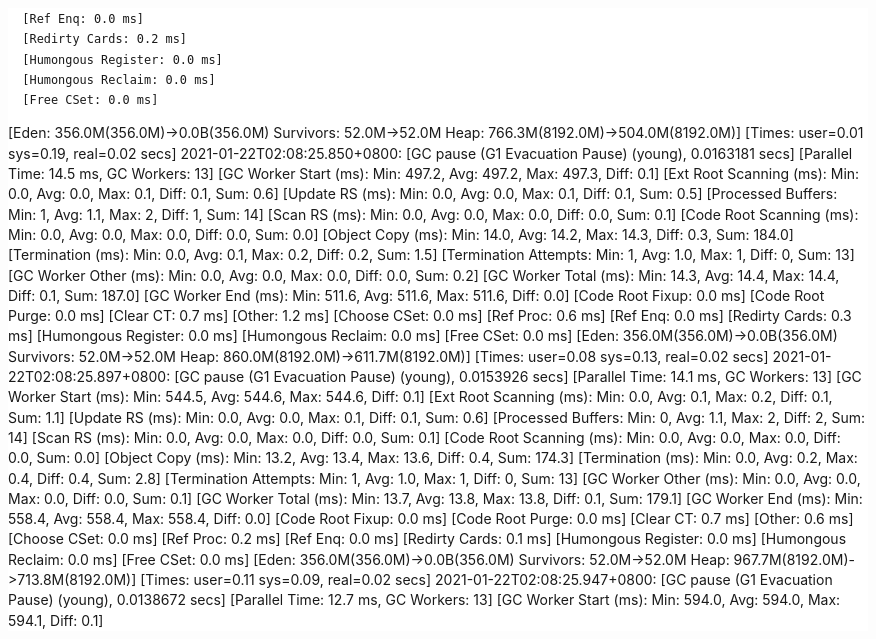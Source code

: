       [Ref Enq: 0.0 ms]
      [Redirty Cards: 0.2 ms]
      [Humongous Register: 0.0 ms]
      [Humongous Reclaim: 0.0 ms]
      [Free CSet: 0.0 ms]
   [Eden: 356.0M(356.0M)->0.0B(356.0M) Survivors: 52.0M->52.0M Heap: 766.3M(8192.0M)->504.0M(8192.0M)]
 [Times: user=0.01 sys=0.19, real=0.02 secs] 
2021-01-22T02:08:25.850+0800: [GC pause (G1 Evacuation Pause) (young), 0.0163181 secs]
   [Parallel Time: 14.5 ms, GC Workers: 13]
      [GC Worker Start (ms): Min: 497.2, Avg: 497.2, Max: 497.3, Diff: 0.1]
      [Ext Root Scanning (ms): Min: 0.0, Avg: 0.0, Max: 0.1, Diff: 0.1, Sum: 0.6]
      [Update RS (ms): Min: 0.0, Avg: 0.0, Max: 0.1, Diff: 0.1, Sum: 0.5]
         [Processed Buffers: Min: 1, Avg: 1.1, Max: 2, Diff: 1, Sum: 14]
      [Scan RS (ms): Min: 0.0, Avg: 0.0, Max: 0.0, Diff: 0.0, Sum: 0.1]
      [Code Root Scanning (ms): Min: 0.0, Avg: 0.0, Max: 0.0, Diff: 0.0, Sum: 0.0]
      [Object Copy (ms): Min: 14.0, Avg: 14.2, Max: 14.3, Diff: 0.3, Sum: 184.0]
      [Termination (ms): Min: 0.0, Avg: 0.1, Max: 0.2, Diff: 0.2, Sum: 1.5]
         [Termination Attempts: Min: 1, Avg: 1.0, Max: 1, Diff: 0, Sum: 13]
      [GC Worker Other (ms): Min: 0.0, Avg: 0.0, Max: 0.0, Diff: 0.0, Sum: 0.2]
      [GC Worker Total (ms): Min: 14.3, Avg: 14.4, Max: 14.4, Diff: 0.1, Sum: 187.0]
      [GC Worker End (ms): Min: 511.6, Avg: 511.6, Max: 511.6, Diff: 0.0]
   [Code Root Fixup: 0.0 ms]
   [Code Root Purge: 0.0 ms]
   [Clear CT: 0.7 ms]
   [Other: 1.2 ms]
      [Choose CSet: 0.0 ms]
      [Ref Proc: 0.6 ms]
      [Ref Enq: 0.0 ms]
      [Redirty Cards: 0.3 ms]
      [Humongous Register: 0.0 ms]
      [Humongous Reclaim: 0.0 ms]
      [Free CSet: 0.0 ms]
   [Eden: 356.0M(356.0M)->0.0B(356.0M) Survivors: 52.0M->52.0M Heap: 860.0M(8192.0M)->611.7M(8192.0M)]
 [Times: user=0.08 sys=0.13, real=0.02 secs] 
2021-01-22T02:08:25.897+0800: [GC pause (G1 Evacuation Pause) (young), 0.0153926 secs]
   [Parallel Time: 14.1 ms, GC Workers: 13]
      [GC Worker Start (ms): Min: 544.5, Avg: 544.6, Max: 544.6, Diff: 0.1]
      [Ext Root Scanning (ms): Min: 0.0, Avg: 0.1, Max: 0.2, Diff: 0.1, Sum: 1.1]
      [Update RS (ms): Min: 0.0, Avg: 0.0, Max: 0.1, Diff: 0.1, Sum: 0.6]
         [Processed Buffers: Min: 0, Avg: 1.1, Max: 2, Diff: 2, Sum: 14]
      [Scan RS (ms): Min: 0.0, Avg: 0.0, Max: 0.0, Diff: 0.0, Sum: 0.1]
      [Code Root Scanning (ms): Min: 0.0, Avg: 0.0, Max: 0.0, Diff: 0.0, Sum: 0.0]
      [Object Copy (ms): Min: 13.2, Avg: 13.4, Max: 13.6, Diff: 0.4, Sum: 174.3]
      [Termination (ms): Min: 0.0, Avg: 0.2, Max: 0.4, Diff: 0.4, Sum: 2.8]
         [Termination Attempts: Min: 1, Avg: 1.0, Max: 1, Diff: 0, Sum: 13]
      [GC Worker Other (ms): Min: 0.0, Avg: 0.0, Max: 0.0, Diff: 0.0, Sum: 0.1]
      [GC Worker Total (ms): Min: 13.7, Avg: 13.8, Max: 13.8, Diff: 0.1, Sum: 179.1]
      [GC Worker End (ms): Min: 558.4, Avg: 558.4, Max: 558.4, Diff: 0.0]
   [Code Root Fixup: 0.0 ms]
   [Code Root Purge: 0.0 ms]
   [Clear CT: 0.7 ms]
   [Other: 0.6 ms]
      [Choose CSet: 0.0 ms]
      [Ref Proc: 0.2 ms]
      [Ref Enq: 0.0 ms]
      [Redirty Cards: 0.1 ms]
      [Humongous Register: 0.0 ms]
      [Humongous Reclaim: 0.0 ms]
      [Free CSet: 0.0 ms]
   [Eden: 356.0M(356.0M)->0.0B(356.0M) Survivors: 52.0M->52.0M Heap: 967.7M(8192.0M)->713.8M(8192.0M)]
 [Times: user=0.11 sys=0.09, real=0.02 secs] 
2021-01-22T02:08:25.947+0800: [GC pause (G1 Evacuation Pause) (young), 0.0138672 secs]
   [Parallel Time: 12.7 ms, GC Workers: 13]
      [GC Worker Start (ms): Min: 594.0, Avg: 594.0, Max: 594.1, Diff: 0.1]